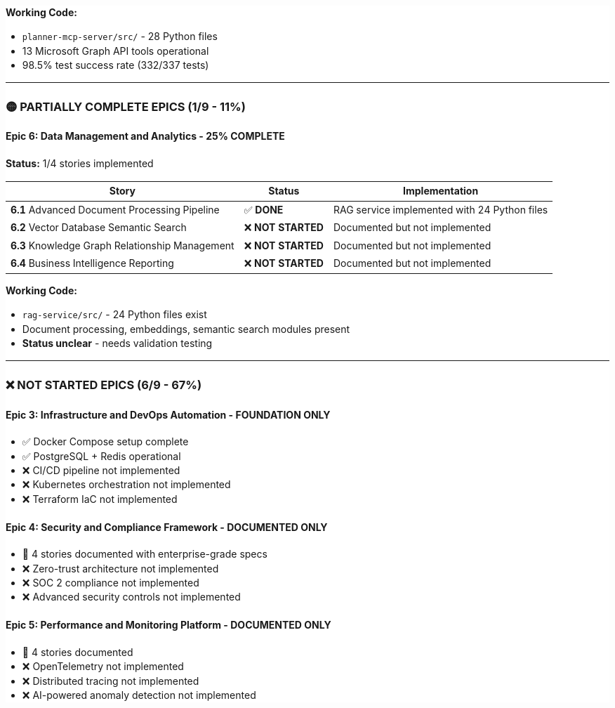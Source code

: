 **Working Code:**
- `planner-mcp-server/src/` - 28 Python files
- 13 Microsoft Graph API tools operational
- 98.5% test success rate (332/337 tests)

---

### 🟡 **PARTIALLY COMPLETE EPICS (1/9 - 11%)**

#### Epic 6: Data Management and Analytics - **25% COMPLETE**
**Status:** 1/4 stories implemented

| Story | Status | Implementation |
|-------|--------|----------------|
| **6.1** Advanced Document Processing Pipeline | ✅ **DONE** | RAG service implemented with 24 Python files |
| **6.2** Vector Database Semantic Search | ❌ **NOT STARTED** | Documented but not implemented |
| **6.3** Knowledge Graph Relationship Management | ❌ **NOT STARTED** | Documented but not implemented |
| **6.4** Business Intelligence Reporting | ❌ **NOT STARTED** | Documented but not implemented |

**Working Code:**
- `rag-service/src/` - 24 Python files exist
- Document processing, embeddings, semantic search modules present
- **Status unclear** - needs validation testing

---

### ❌ **NOT STARTED EPICS (6/9 - 67%)**

#### Epic 3: Infrastructure and DevOps Automation - **FOUNDATION ONLY**
- ✅ Docker Compose setup complete
- ✅ PostgreSQL + Redis operational
- ❌ CI/CD pipeline not implemented
- ❌ Kubernetes orchestration not implemented
- ❌ Terraform IaC not implemented

#### Epic 4: Security and Compliance Framework - **DOCUMENTED ONLY**
- 📄 4 stories documented with enterprise-grade specs
- ❌ Zero-trust architecture not implemented
- ❌ SOC 2 compliance not implemented
- ❌ Advanced security controls not implemented

#### Epic 5: Performance and Monitoring Platform - **DOCUMENTED ONLY**
- 📄 4 stories documented
- ❌ OpenTelemetry not implemented
- ❌ Distributed tracing not implemented
- ❌ AI-powered anomaly detection not implemented
